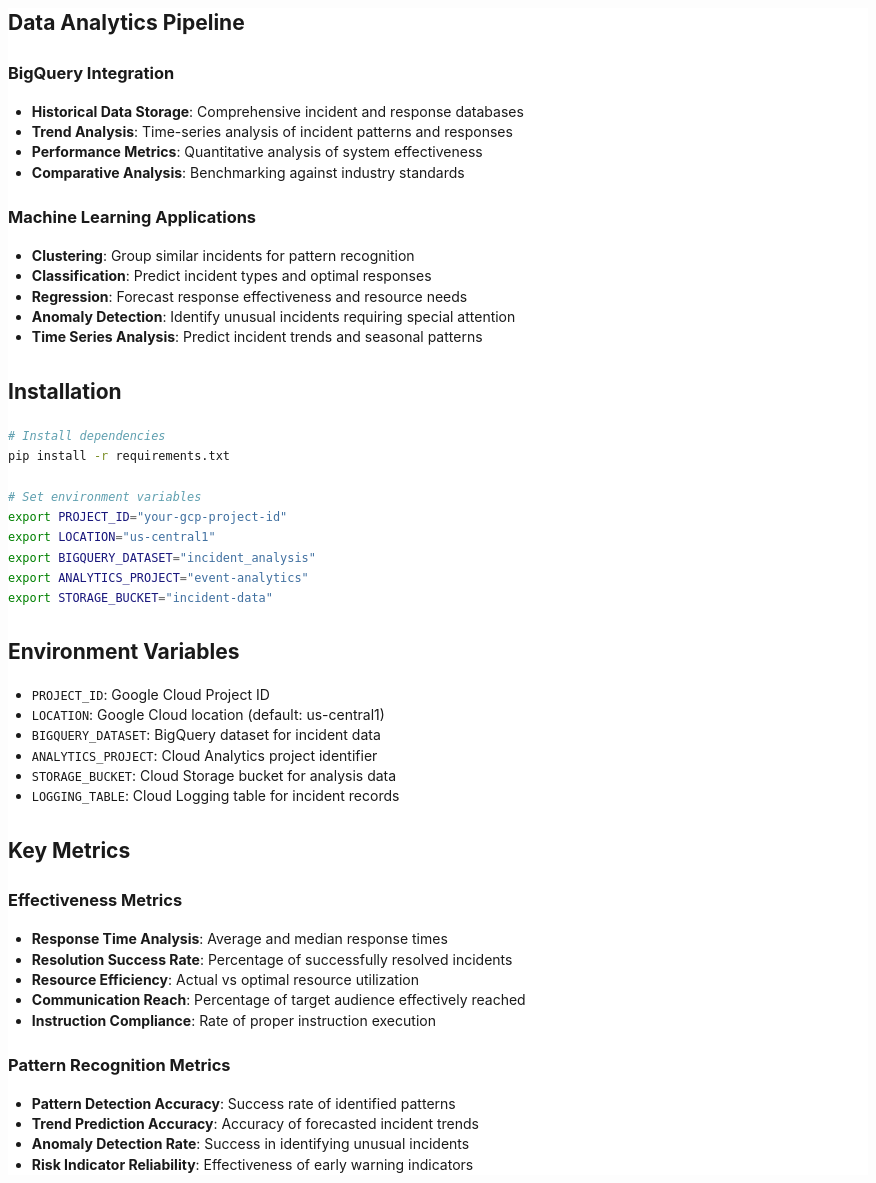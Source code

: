 ## Data Analytics Pipeline

### BigQuery Integration
- **Historical Data Storage**: Comprehensive incident and response databases
- **Trend Analysis**: Time-series analysis of incident patterns and responses
- **Performance Metrics**: Quantitative analysis of system effectiveness
- **Comparative Analysis**: Benchmarking against industry standards

### Machine Learning Applications
- **Clustering**: Group similar incidents for pattern recognition
- **Classification**: Predict incident types and optimal responses
- **Regression**: Forecast response effectiveness and resource needs
- **Anomaly Detection**: Identify unusual incidents requiring special attention
- **Time Series Analysis**: Predict incident trends and seasonal patterns

## Installation

```bash
# Install dependencies
pip install -r requirements.txt

# Set environment variables
export PROJECT_ID="your-gcp-project-id"
export LOCATION="us-central1"
export BIGQUERY_DATASET="incident_analysis"
export ANALYTICS_PROJECT="event-analytics"
export STORAGE_BUCKET="incident-data"
```

## Environment Variables

- `PROJECT_ID`: Google Cloud Project ID
- `LOCATION`: Google Cloud location (default: us-central1)
- `BIGQUERY_DATASET`: BigQuery dataset for incident data
- `ANALYTICS_PROJECT`: Cloud Analytics project identifier
- `STORAGE_BUCKET`: Cloud Storage bucket for analysis data
- `LOGGING_TABLE`: Cloud Logging table for incident records

## Key Metrics

### Effectiveness Metrics
- **Response Time Analysis**: Average and median response times
- **Resolution Success Rate**: Percentage of successfully resolved incidents
- **Resource Efficiency**: Actual vs optimal resource utilization
- **Communication Reach**: Percentage of target audience effectively reached
- **Instruction Compliance**: Rate of proper instruction execution

### Pattern Recognition Metrics
- **Pattern Detection Accuracy**: Success rate of identified patterns
- **Trend Prediction Accuracy**: Accuracy of forecasted incident trends
- **Anomaly Detection Rate**: Success in identifying unusual incidents
- **Risk Indicator Reliability**: Effectiveness of early warning indicators
